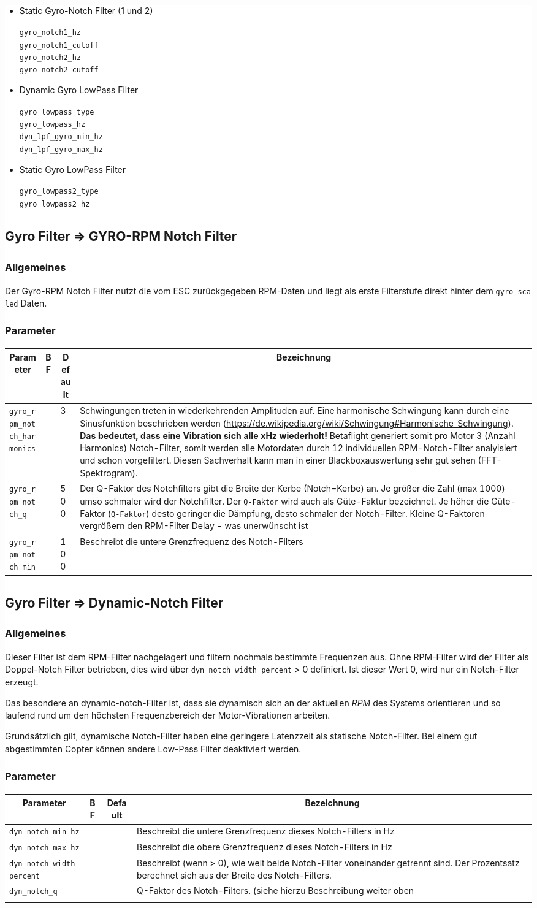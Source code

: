 * Static Gyro-Notch Filter (1 und 2)
	```
	gyro_notch1_hz
	gyro_notch1_cutoff
	gyro_notch2_hz
	gyro_notch2_cutoff	
	```
	
* Dynamic Gyro LowPass Filter
	```
	gyro_lowpass_type
	gyro_lowpass_hz
	dyn_lpf_gyro_min_hz
	dyn_lpf_gyro_max_hz	
	```
* Static Gyro LowPass Filter
	```
	gyro_lowpass2_type
	gyro_lowpass2_hz
	```	

## Gyro Filter => GYRO-RPM Notch Filter
### Allgemeines
Der Gyro-RPM Notch Filter nutzt die vom ESC zurückgegeben RPM-Daten und liegt als erste Filterstufe direkt hinter dem `gyro_scaled` Daten.

### Parameter
| Parameter  |BF|  Default | Bezeichnung  |
|---|---|---|---|
| `gyro_rpm_notch_harmonics` | |   3 | Schwingungen treten in wiederkehrenden Amplituden auf. Eine harmonische Schwingung kann durch eine Sinusfunktion beschrieben werden (https://de.wikipedia.org/wiki/Schwingung#Harmonische_Schwingung). **Das bedeutet, dass eine Vibration sich alle xHz wiederholt!** Betaflight generiert somit pro Motor 3 (Anzahl Harmonics) Notch-Filter, somit werden alle Motordaten durch 12 individuellen RPM-Notch-Filter analyisiert und schon vorgefiltert. Diesen Sachverhalt kann man in einer Blackboxauswertung sehr gut sehen (FFT-Spektrogram). |
|`gyro_rpm_notch_q` | | 500| Der Q-Faktor des Notchfilters gibt die Breite der Kerbe (Notch=Kerbe) an. Je größer die Zahl (max 1000) umso schmaler wird der Notchfilter. Der `Q-Faktor` wird auch als Güte-Faktur  bezeichnet. Je höher die Güte-Faktor (`Q-Faktor`) desto geringer die Dämpfung, desto schmaler der Notch-Filter. Kleine Q-Faktoren vergrößern den RPM-Filter Delay - was unerwünscht ist|
|`gyro_rpm_notch_min` | |  100 | Beschreibt die untere Grenzfrequenz des Notch-Filters|

##  Gyro Filter => Dynamic-Notch Filter
### Allgemeines
Dieser Filter ist dem RPM-Filter nachgelagert und filtern nochmals bestimmte Frequenzen aus. Ohne RPM-Filter wird der Filter als Doppel-Notch Filter betrieben, dies wird über `dyn_notch_width_percent` > 0 definiert. Ist dieser Wert 0, wird nur ein Notch-Filter erzeugt.

Das besondere an dynamic-notch-Filter ist, dass sie dynamisch sich an der aktuellen _RPM_ des Systems orientieren und so laufend rund um den höchsten Frequenzbereich der Motor-Vibrationen arbeiten.

Grundsätzlich gilt, dynamische Notch-Filter haben eine geringere Latenzzeit als statische Notch-Filter. Bei einem gut abgestimmten Copter können andere Low-Pass Filter deaktiviert werden.

### Parameter
| Parameter  |BF|  Default | Bezeichnung  |
|---|---|---|---|
|`dyn_notch_min_hz` ||   |  Beschreibt die untere Grenzfrequenz dieses Notch-Filters in Hz  |
| `dyn_notch_max_hz`  ||   |  Beschreibt die obere Grenzfrequenz dieses Notch-Filters in Hz |
| `dyn_notch_width_percent`  ||   | Beschreibt (wenn > 0), wie weit beide Notch-Filter voneinander getrennt sind. Der Prozentsatz berechnet sich aus der Breite des Notch-Filters.|
| `dyn_notch_q`  ||   | Q-Faktor des Notch-Filters. (siehe hierzu Beschreibung weiter oben  |
|   |   |   ||
